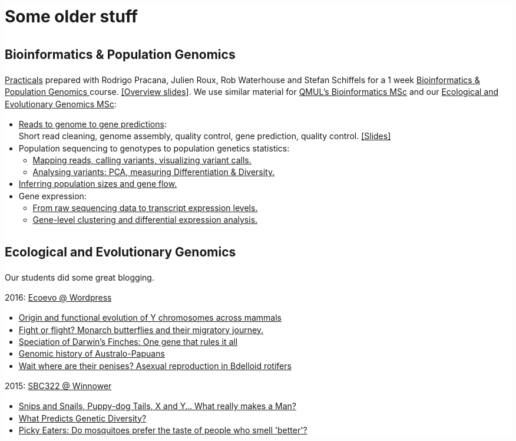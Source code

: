 <div class="col-sm-10 col-md-10" id="programming_in_r">
  <h1>Some older stuff</h1>
  <h2 id="bioinformatics--population-genomics">Bioinformatics &amp; Population Genomics</h2>
  <p><a href="//wurmlab.github.io/genomicscourse/2016-SIB/practicals/">Practicals</a> prepared with Rodrigo Pracana, Julien Roux, Rob Waterhouse and Stefan Schiffels for a 1 week <a href="https://www.sib.swiss/training/course/2016-05-joint-spring-school-bioinformatics-and-population-genomics">Bioinformatics &amp; Population Genomics </a> course. <a href="//www.slideshare.net/yannickwurm/2016-0529introsibspringschoolleuker-bad">[Overview slides]</a>. We use similar material for <a href="https://www.qmul.ac.uk/postgraduate/taught/coursefinder/courses/121410.html?gclid=EAIaIQobChMIgfrbmr7T2QIVT7ftCh3HeAo1EAAYASAAEgLQcPD_BwE">QMUL’s Bioinformatics MSc</a> and our <a href="https://www.qmul.ac.uk/postgraduate/taught/coursefinder/courses/121430.html">Ecological and Evolutionary Genomics MSc</a>:</p>
  <ul>
    <li><a href="//wurmlab.github.io/genomicscourse/2016-SIB/practicals/reference_genome/assembly">Reads to genome to gene predictions</a>:
      <br> Short read cleaning, genome assembly, quality control, gene prediction, quality control. <a href="//www.slideshare.net/yannickwurm/2016-0530mondayassembly">[Slides]</a></li>
    <li>Population sequencing to genotypes to population genetics statistics:
      <ul>
        <li><a href="//wurmlab.github.io/genomicscourse/2016-SIB/practicals/population_genetics/map_call">Mapping reads, calling variants, visualizing variant calls.</a></li>
        <li><a href="//wurmlab.github.io/genomicscourse/2016-SIB/practicals/population_genetics/popgen">Analysing variants: PCA, measuring Differentiation &amp; Diversity.</a></li>
      </ul>
    </li>
    <li><a href="//wurmlab.github.io/genomicscourse/2016-SIB/practicals/msmc/msmc-tutorial/guide">Inferring population sizes and gene flow.</a></li>
    <li>Gene expression:
      <ul>
        <li><a href="//wurmlab.github.io/genomicscourse/2016-SIB/practicals/rnaseq/TP1">From raw sequencing data to transcript expression levels.</a></li>
        <li><a href="//wurmlab.github.io/genomicscourse/2016-SIB/practicals/rnaseq/TP2">Gene-level clustering and differential expression analysis.</a></li>
      </ul>
    </li>
  </ul>
</div>

<div class="col-sm-12 col-md-12">
  <h2 id="ecological-and-evolutionary-genomics">Ecological and Evolutionary Genomics</h2>
  <p>Our students did some great blogging.</p>
  <p>2016: <a href="https://ecoevo2016.wordpress.com">Ecoevo @ Wordpress</a></p>
  <ul>
      <li><a href="https://ecoevo2016.wordpress.com/2016/12/05/origin-and-functional-evolution-of-y-chromosomes-across-mammals/">Origin and functional evolution of Y chromosomes across mammals</a></li>
      <li><a href="https://ecoevo2016.wordpress.com/2016/12/02/fight-or-flight-monarch-butterflies-and-their-migratory-journey/">Fight or flight? Monarch butterflies and their migratory journey.</a></li>
      <li><a href="https://ecoevo2016.wordpress.com/2016/11/28/speciation-of-darwins-finches-one-gene-that-rules-it-all/">Speciation of Darwin&rsquo;s Finches: One gene that rules it all</a></li>
      <li><a href="https://ecoevo2016.wordpress.com/2016/12/02/genomic-history-of-australo-papuans/">Genomic history of Australo-Papuans</a></li>
      <li><a href="https://ecoevo2016.wordpress.com/2016/11/28/wait-where-are-their-penises-asexual-reproduction-in-bdelloid-rotifers/">Wait where are their penises? Asexual reproduction in Bdelloid rotifers</a></li>
    </ul>
    <p>2015: <a href="https://thewinnower.com/keywords/sbc322">SBC322 @ Winnower</a></p>
    <ul>
      <li><a href="https://thewinnower.com/papers/3256-snips-and-snails-puppy-dog-tails-x-and-y-what-really-makes-a-man">Snips and Snails, Puppy-dog Tails, X and Y&hellip; What really makes a Man?</a></li>
      <li><a href="https://thewinnower.com/papers/3252-what-predicts-genetic-diversity">What Predicts Genetic Diversity?</a></li>
      <li><a href="https://thewinnower.com/papers/3072-picky-eaters-do-mosquitoes-prefer-the-taste-of-people-who-smell-better">Picky Eaters: Do mosquitoes prefer the taste of people who smell 'better'?</a></li>
